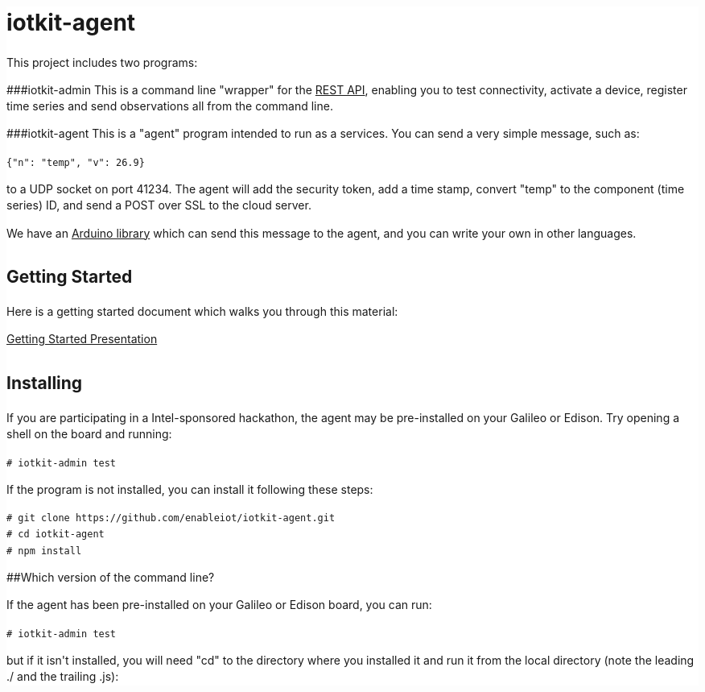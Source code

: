 # iotkit-agent

This project includes two programs:

###iotkit-admin
This is a command line "wrapper" for the [REST API](https://github.com/enableiot/iotkit-api/wiki/Api-Home), enabling you to test connectivity, activate a device, register time series and send observations all from the command line.

###iotkit-agent
This is a "agent" program intended to run as a services. You can send a very simple message, such as:

```
{"n": "temp", "v": 26.9}
```

to a UDP socket on port 41234. The agent will add the security token, add a time stamp, convert "temp" to the component (time series) ID, and send a POST over SSL to the cloud server. 

We have an [Arduino library](https://github.com/enableiot/iotkit-samples/tree/master/arduino) which can send this message to the agent, and you can write your own in other languages.

## Getting Started

Here is a getting started document which walks you through this material:

[Getting Started Presentation](../master/doc/gettingStarted.pdf)

## Installing

If you are participating in a Intel-sponsored hackathon, the agent may be pre-installed on your Galileo or Edison. Try opening a shell on the board and running:

```
# iotkit-admin test
```

If the program is not installed, you can install it following these steps:

```
# git clone https://github.com/enableiot/iotkit-agent.git
# cd iotkit-agent
# npm install
```

##Which version of the command line?

If the agent has been pre-installed on your Galileo or Edison board, you can run:

```
# iotkit-admin test
```

but if it isn't installed, you will need "cd" to the directory where you installed it and run it from the local directory (note the leading ./ and the trailing .js):
